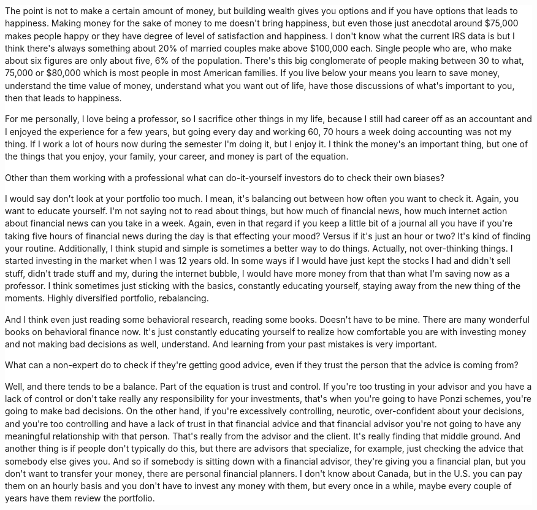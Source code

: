 The point is not to make a certain amount of money, but building wealth gives you options and if you have options that leads to happiness. Making money for the sake of money to me doesn't bring happiness, but even those just anecdotal around $75,000 makes people happy or they have degree of level of satisfaction and happiness. I don't know what the current IRS data is but I think there's always something about 20% of married couples make above $100,000 each. Single people who are, who make about six figures are only about five, 6% of the population. There's this big conglomerate of people making between 30 to what, 75,000 or $80,000 which is most people in most American families. If you live below your means you learn to save money, understand the time value of money, understand what you want out of life, have those discussions of what's important to you, then that leads to happiness. 

For me personally, I love being a professor, so I sacrifice other things in my life, because I still had career off as an accountant and I enjoyed the experience for a few years, but going every day and working 60, 70 hours a week doing accounting was not my thing. If I work a lot of hours now during the semester I'm doing it, but I enjoy it. I think the money's an important thing, but one of the things that you enjoy, your family, your career, and money is part of the equation. 

 

Other than them working with a professional what can do-it-yourself investors do to check their own biases?

I would say don't look at your portfolio too much. I mean, it's balancing out between how often you want to check it. Again, you want to educate yourself. I'm not saying not to read about things, but how much of financial news, how much internet action about financial news can you take in a week. Again, even in that regard if you keep a little bit of a journal all you have if you're taking five hours of financial news during the day is that effecting your mood? Versus if it's just an hour or two? It's kind of finding your routine. Additionally, I think stupid and simple is sometimes a better way to do things. Actually, not over-thinking things. I started investing in the market when I was 12 years old. In some ways if I would have just kept the stocks I had and didn't sell stuff, didn't trade stuff and my, during the internet bubble, I would have more money from that than what I'm saving now as a professor. I think sometimes just sticking with the basics, constantly educating yourself, staying away from the new thing of the moments. Highly diversified portfolio, rebalancing. 

And I think even just reading some behavioral research, reading some books. Doesn't have to be mine. There are many wonderful books on behavioral finance now. It's just constantly educating yourself to realize how comfortable you are with investing money and not making bad decisions as well, understand. And learning from your past mistakes is very important.

 

What can a non-expert do to check if they're getting good advice, even if they trust the person that the advice is coming from? 

Well, and there tends to be a balance. Part of the equation is trust and control. If you're too trusting in your advisor and you have a lack of control or don't take really any responsibility for your investments, that's when you're going to have Ponzi schemes, you're going to make bad decisions. On the other hand, if you're excessively controlling, neurotic, over-confident about your decisions, and you're too controlling and have a lack of trust in that financial advice and that financial advisor you're not going to have any meaningful relationship with that person. That's really from the advisor and the client. It's really finding that middle ground. And another thing is if people don't typically do this, but there are advisors that specialize, for example, just checking the advice that somebody else gives you. And so if somebody is sitting down with a financial advisor, they're giving you a financial plan, but you don't want to transfer your money, there are personal financial planners. I don't know about Canada, but in the U.S. you can pay them on an hourly basis and you don't have to invest any money with them, but every once in a while, maybe every couple of years have them review the portfolio.
